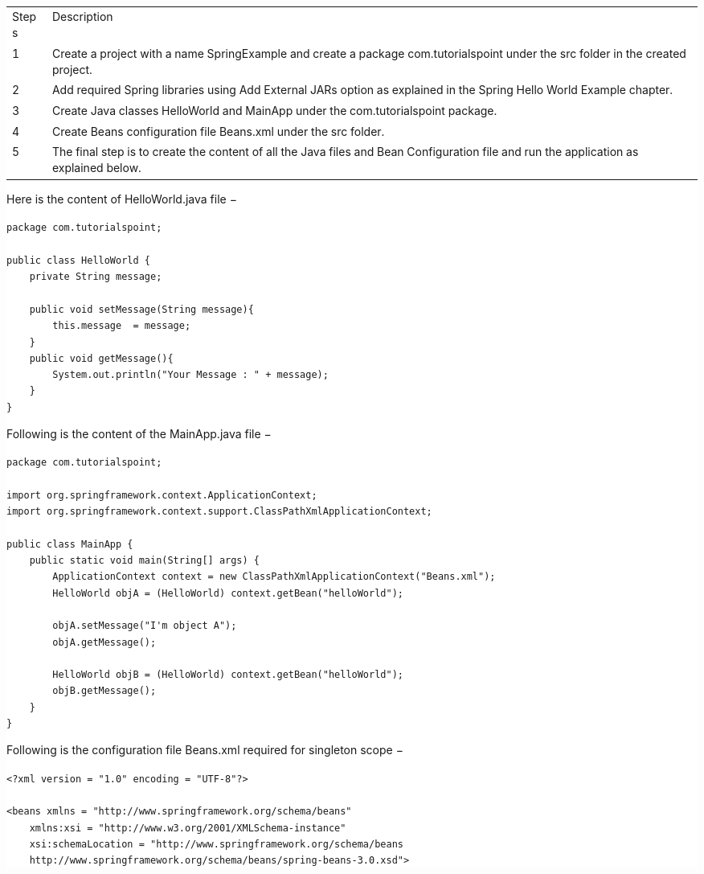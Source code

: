 |||
|-|-|
|Steps|Description|
|1|Create a project with a name SpringExample and create a package com.tutorialspoint under the src folder in the created project.|
|2|Add required Spring libraries using Add External JARs option as explained in the Spring Hello World Example chapter.|
3|Create Java classes HelloWorld and MainApp under the com.tutorialspoint package.|
|4|Create Beans configuration file Beans.xml under the src folder.|
|5|The final step is to create the content of all the Java files and Bean Configuration file and run the application as explained below.|

Here is the content of HelloWorld.java file −

    package com.tutorialspoint;

    public class HelloWorld {
        private String message;

        public void setMessage(String message){
            this.message  = message;
        }
        public void getMessage(){
            System.out.println("Your Message : " + message);
        }
    }

Following is the content of the MainApp.java file −

    package com.tutorialspoint;

    import org.springframework.context.ApplicationContext;
    import org.springframework.context.support.ClassPathXmlApplicationContext;

    public class MainApp {
        public static void main(String[] args) {
            ApplicationContext context = new ClassPathXmlApplicationContext("Beans.xml");
            HelloWorld objA = (HelloWorld) context.getBean("helloWorld");

            objA.setMessage("I'm object A");
            objA.getMessage();

            HelloWorld objB = (HelloWorld) context.getBean("helloWorld");
            objB.getMessage();
        }
    }

Following is the configuration file Beans.xml required for singleton scope −

    <?xml version = "1.0" encoding = "UTF-8"?>

    <beans xmlns = "http://www.springframework.org/schema/beans"
        xmlns:xsi = "http://www.w3.org/2001/XMLSchema-instance"
        xsi:schemaLocation = "http://www.springframework.org/schema/beans
        http://www.springframework.org/schema/beans/spring-beans-3.0.xsd">

